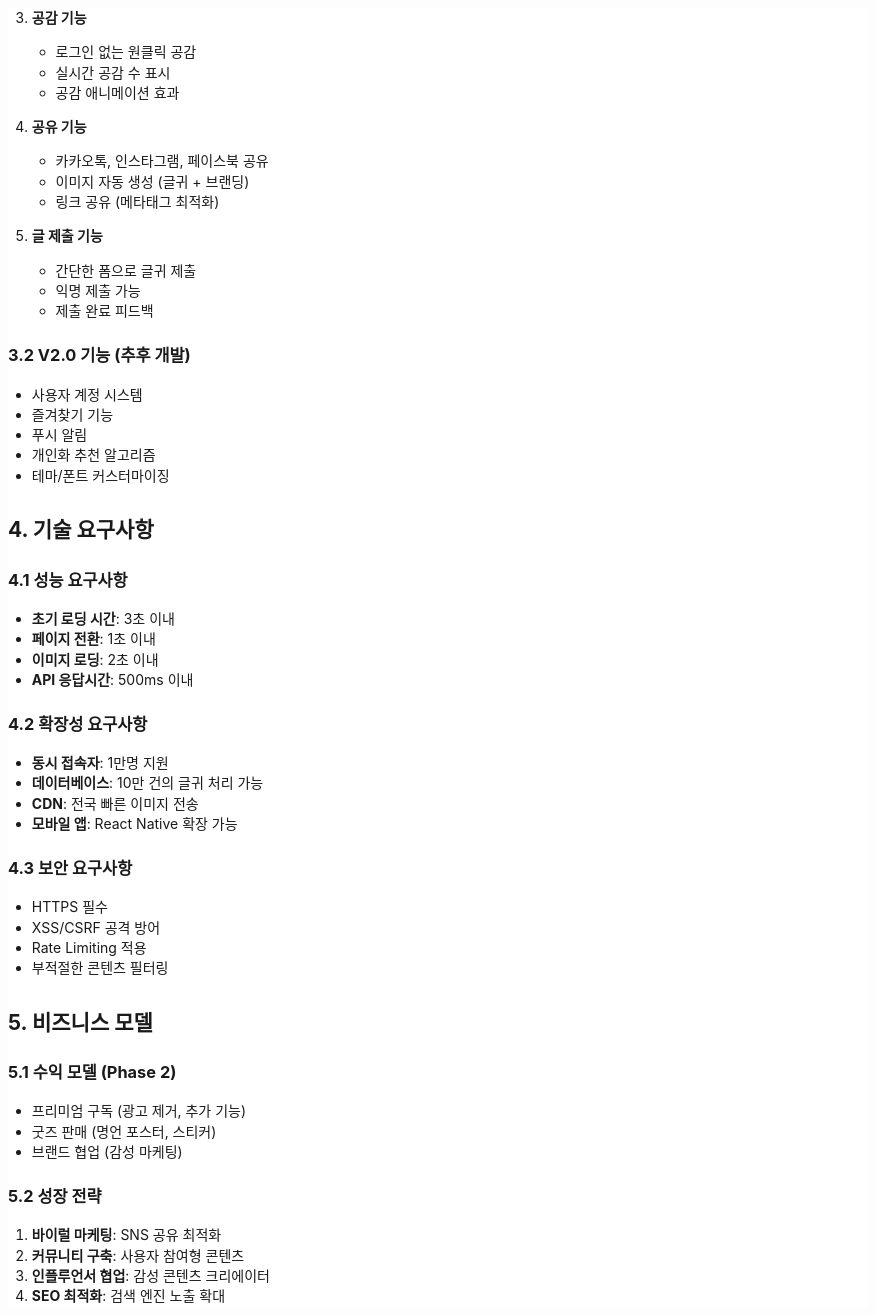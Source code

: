 3. **공감 기능**
   - 로그인 없는 원클릭 공감
   - 실시간 공감 수 표시
   - 공감 애니메이션 효과

4. **공유 기능**
   - 카카오톡, 인스타그램, 페이스북 공유
   - 이미지 자동 생성 (글귀 + 브랜딩)
   - 링크 공유 (메타태그 최적화)

5. **글 제출 기능**
   - 간단한 폼으로 글귀 제출
   - 익명 제출 가능
   - 제출 완료 피드백

### 3.2 V2.0 기능 (추후 개발)
- 사용자 계정 시스템
- 즐겨찾기 기능
- 푸시 알림
- 개인화 추천 알고리즘
- 테마/폰트 커스터마이징

## 4. 기술 요구사항

### 4.1 성능 요구사항
- **초기 로딩 시간**: 3초 이내
- **페이지 전환**: 1초 이내
- **이미지 로딩**: 2초 이내
- **API 응답시간**: 500ms 이내

### 4.2 확장성 요구사항
- **동시 접속자**: 1만명 지원
- **데이터베이스**: 10만 건의 글귀 처리 가능
- **CDN**: 전국 빠른 이미지 전송
- **모바일 앱**: React Native 확장 가능

### 4.3 보안 요구사항
- HTTPS 필수
- XSS/CSRF 공격 방어
- Rate Limiting 적용
- 부적절한 콘텐츠 필터링

## 5. 비즈니스 모델

### 5.1 수익 모델 (Phase 2)
- 프리미엄 구독 (광고 제거, 추가 기능)
- 굿즈 판매 (명언 포스터, 스티커)
- 브랜드 협업 (감성 마케팅)

### 5.2 성장 전략
1. **바이럴 마케팅**: SNS 공유 최적화
2. **커뮤니티 구축**: 사용자 참여형 콘텐츠
3. **인플루언서 협업**: 감성 콘텐츠 크리에이터
4. **SEO 최적화**: 검색 엔진 노출 확대
